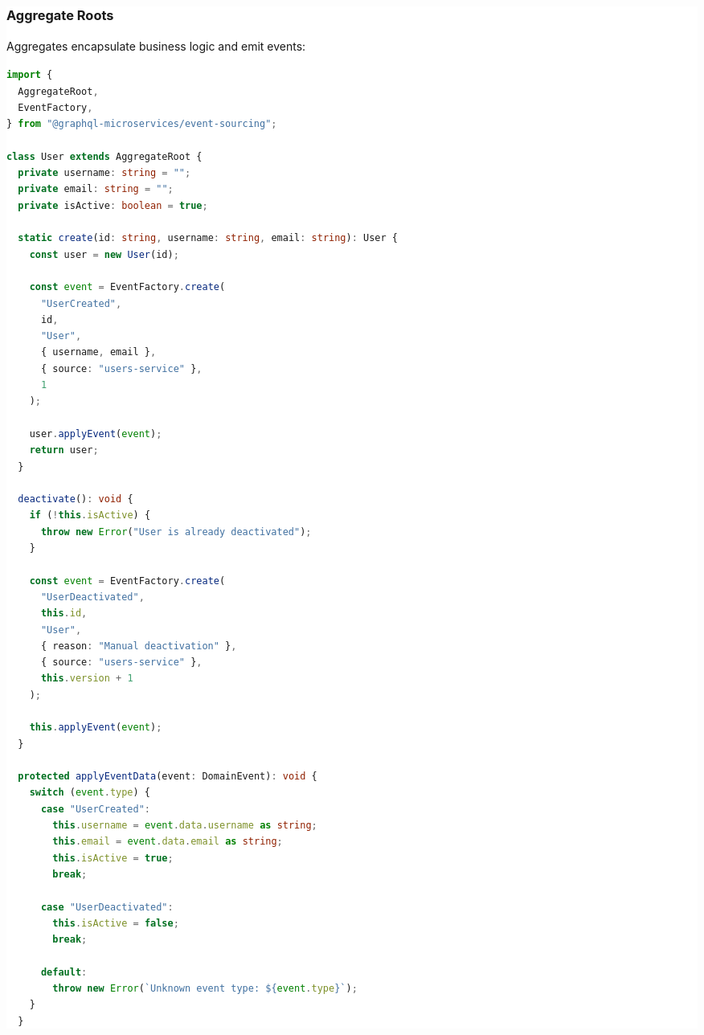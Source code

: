 ### Aggregate Roots

Aggregates encapsulate business logic and emit events:

```typescript
import {
  AggregateRoot,
  EventFactory,
} from "@graphql-microservices/event-sourcing";

class User extends AggregateRoot {
  private username: string = "";
  private email: string = "";
  private isActive: boolean = true;

  static create(id: string, username: string, email: string): User {
    const user = new User(id);

    const event = EventFactory.create(
      "UserCreated",
      id,
      "User",
      { username, email },
      { source: "users-service" },
      1
    );

    user.applyEvent(event);
    return user;
  }

  deactivate(): void {
    if (!this.isActive) {
      throw new Error("User is already deactivated");
    }

    const event = EventFactory.create(
      "UserDeactivated",
      this.id,
      "User",
      { reason: "Manual deactivation" },
      { source: "users-service" },
      this.version + 1
    );

    this.applyEvent(event);
  }

  protected applyEventData(event: DomainEvent): void {
    switch (event.type) {
      case "UserCreated":
        this.username = event.data.username as string;
        this.email = event.data.email as string;
        this.isActive = true;
        break;

      case "UserDeactivated":
        this.isActive = false;
        break;

      default:
        throw new Error(`Unknown event type: ${event.type}`);
    }
  }
```